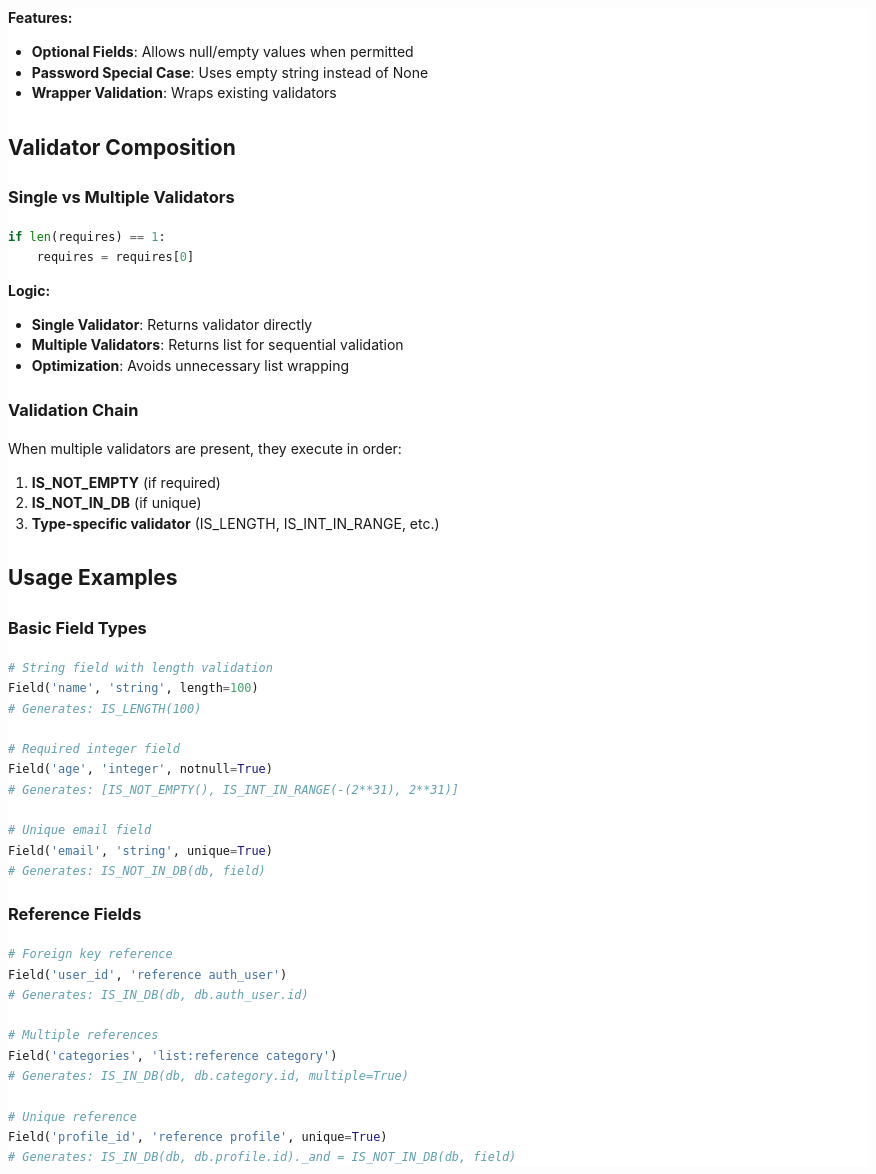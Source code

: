 **Features:**
- **Optional Fields**: Allows null/empty values when permitted
- **Password Special Case**: Uses empty string instead of None
- **Wrapper Validation**: Wraps existing validators

## Validator Composition

### Single vs Multiple Validators
```python
if len(requires) == 1:
    requires = requires[0]
```

**Logic:**
- **Single Validator**: Returns validator directly
- **Multiple Validators**: Returns list for sequential validation
- **Optimization**: Avoids unnecessary list wrapping

### Validation Chain
When multiple validators are present, they execute in order:
1. **IS_NOT_EMPTY** (if required)
2. **IS_NOT_IN_DB** (if unique)
3. **Type-specific validator** (IS_LENGTH, IS_INT_IN_RANGE, etc.)

## Usage Examples

### Basic Field Types
```python
# String field with length validation
Field('name', 'string', length=100)
# Generates: IS_LENGTH(100)

# Required integer field
Field('age', 'integer', notnull=True)
# Generates: [IS_NOT_EMPTY(), IS_INT_IN_RANGE(-(2**31), 2**31)]

# Unique email field
Field('email', 'string', unique=True)
# Generates: IS_NOT_IN_DB(db, field)
```

### Reference Fields
```python
# Foreign key reference
Field('user_id', 'reference auth_user')
# Generates: IS_IN_DB(db, db.auth_user.id)

# Multiple references
Field('categories', 'list:reference category')
# Generates: IS_IN_DB(db, db.category.id, multiple=True)

# Unique reference
Field('profile_id', 'reference profile', unique=True)
# Generates: IS_IN_DB(db, db.profile.id)._and = IS_NOT_IN_DB(db, field)
```
